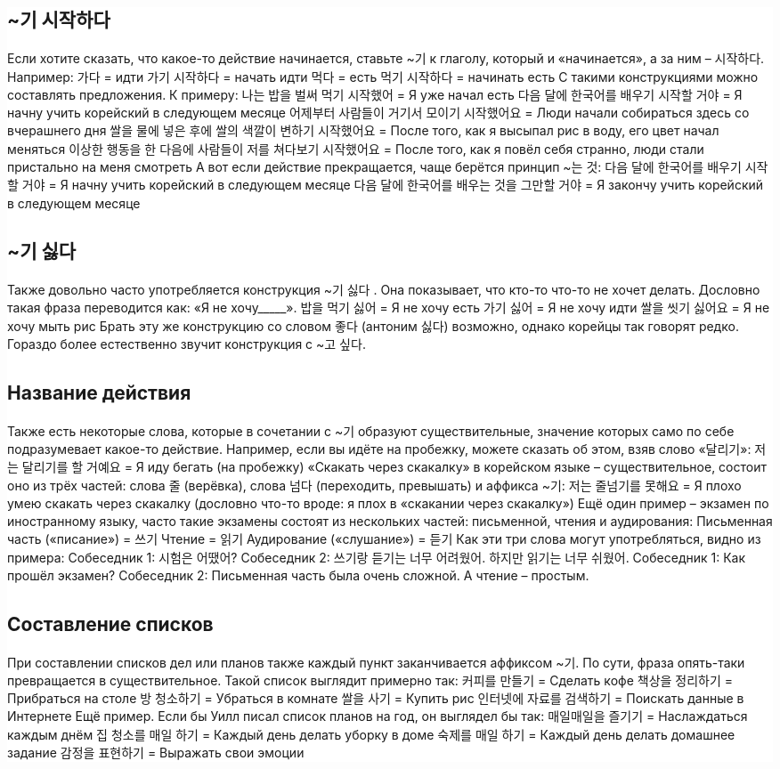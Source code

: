 ## ~기 시작하다
Если хотите сказать, что какое-то действие начинается, ставьте ~기 к глаголу, который и «начинается», а за ним – 시작하다. Например:
가다 = идти
가기 시작하다 = начать идти
먹다 = есть
먹기 시작하다 = начинать есть
С такими конструкциями можно составлять предложения. К примеру:
나는 밥을 벌써 먹기 시작했어 = Я уже начал есть
다음 달에 한국어를 배우기 시작할 거야 = Я начну учить корейский в следующем месяце
어제부터 사람들이 거기서 모이기 시작했어요 = Люди начали собираться здесь со вчерашнего дня
쌀을 물에 넣은 후에 쌀의 색깔이 변하기 시작했어요 = После того, как я высыпал рис в воду, его цвет начал меняться
이상한 행동을 한 다음에 사람들이 저를 쳐다보기 시작했어요 = После того, как я повёл себя странно, люди стали пристально на меня смотреть
А вот если действие прекращается, чаще берётся принцип ~는 것:
다음 달에 한국어를 배우기 시작할 거야 = Я начну учить корейский в следующем месяце
다음 달에 한국어를 배우는 것을 그만할 거야 = Я закончу учить корейский в следующем месяце

## ~기 싫다
Также довольно часто употребляется конструкция ~기 싫다 . Она показывает, что кто-то что-то не хочет делать. Дословно такая фраза переводится как: «Я не хочу_____».
밥을 먹기 싫어 = Я не хочу есть
가기 싫어 = Я не хочу идти
쌀을 씻기 싫어요 = Я не хочу мыть рис
Брать эту же конструкцию со словом 좋다 (антоним 싫다) возможно, однако корейцы так говорят редко. Гораздо более естественно звучит конструкция с ~고 싶다.

## Название действия
Также есть некоторые слова, которые в сочетании с ~기 образуют существительные, значение которых само по себе подразумевает какое-то действие.
Например, если вы идёте на пробежку, можете сказать об этом, взяв слово «달리기»:
저는 달리기를 할 거예요 = Я иду бегать (на пробежку)
«Скакать через скакалку» в корейском языке – существительное, состоит оно из трёх частей: слова 줄 (верёвка), слова 넘다 (переходить, превышать) и аффикса ~기:
저는 줄넘기를 못해요 = Я плохо умею скакать через скакалку (дословно что-то вроде: я плох в «скакании через скакалку»)
Ещё один пример – экзамен по иностранному языку, часто такие экзамены состоят из нескольких частей: письменной, чтения и аудирования:
Письменная часть («писание») = 쓰기
Чтение = 읽기
Аудирование («слушание») = 듣기
Как эти три слова могут употребляться, видно из примера:
Собеседник 1: 시험은 어땠어?
Собеседник 2: 쓰기랑 듣기는 너무 어려웠어. 하지만 읽기는 너무 쉬웠어.
Собеседник 1: Как прошёл экзамен?
Собеседник 2: Письменная часть была очень сложной. А чтение – простым.

## Составление списков
При составлении списков дел или планов также каждый пункт заканчивается аффиксом ~기. По сути, фраза опять-таки превращается в существительное. Такой список выглядит примерно так:
커피를 만들기 = Сделать кофе
책상을 정리하기 = Прибраться на столе
방 청소하기 = Убраться в комнате
쌀을 사기 = Купить рис
인터넷에 자료를 검색하기 = Поискать данные в Интернете
Ещё пример. Если бы Уилл писал список планов на год, он выглядел бы так:
매일매일을 즐기기 = Наслаждаться каждым днём
집 청소를 매일 하기 = Каждый день делать уборку в доме
숙제를 매일 하기 = Каждый день делать домашнее задание
감정을 표현하기 = Выражать свои эмоции